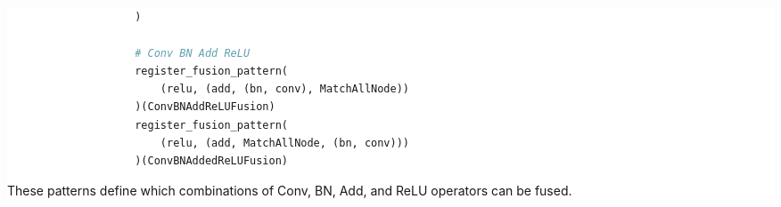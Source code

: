 ```python
                    )

                    # Conv BN Add ReLU
                    register_fusion_pattern(
                        (relu, (add, (bn, conv), MatchAllNode))
                    )(ConvBNAddReLUFusion)
                    register_fusion_pattern(
                        (relu, (add, MatchAllNode, (bn, conv)))
                    )(ConvBNAddedReLUFusion)
```

These patterns define which combinations of Conv, BN, Add, and ReLU operators can be fused.

